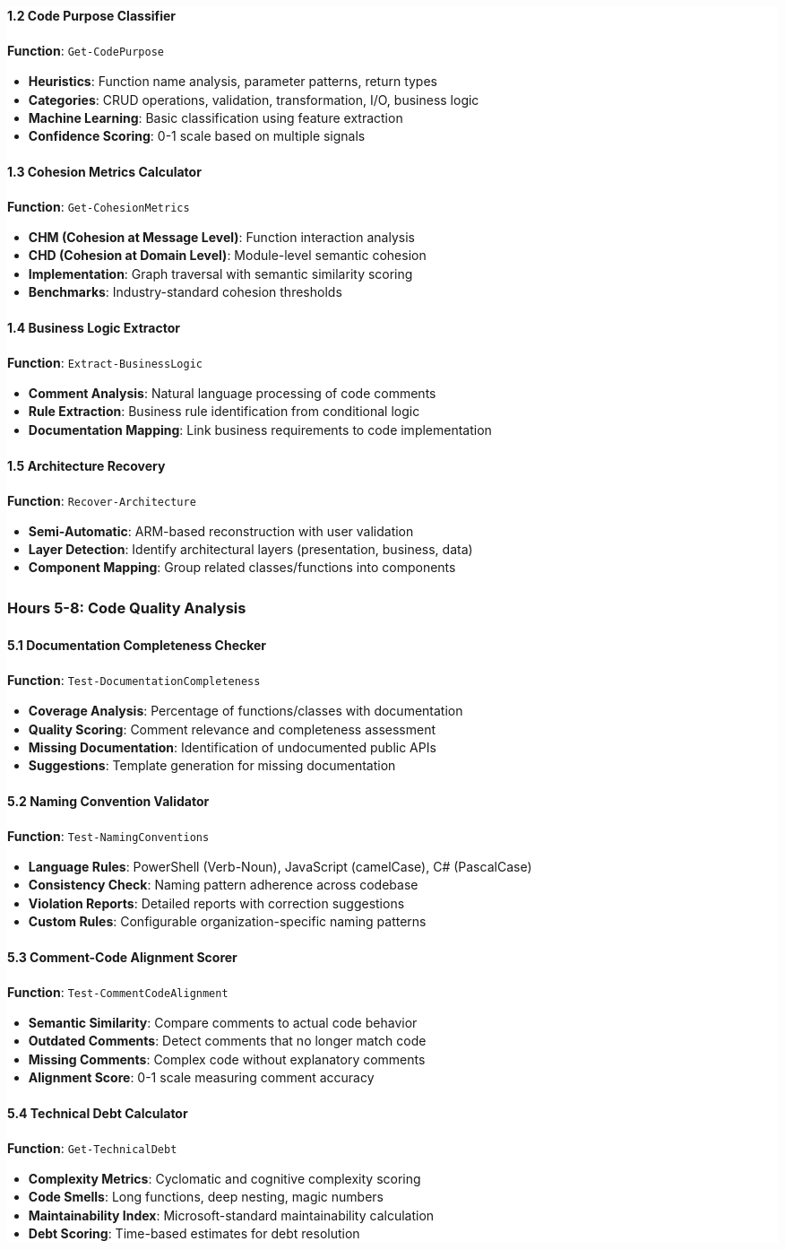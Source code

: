#### 1.2 Code Purpose Classifier  
**Function**: `Get-CodePurpose`
- **Heuristics**: Function name analysis, parameter patterns, return types
- **Categories**: CRUD operations, validation, transformation, I/O, business logic
- **Machine Learning**: Basic classification using feature extraction
- **Confidence Scoring**: 0-1 scale based on multiple signals

#### 1.3 Cohesion Metrics Calculator
**Function**: `Get-CohesionMetrics`
- **CHM (Cohesion at Message Level)**: Function interaction analysis
- **CHD (Cohesion at Domain Level)**: Module-level semantic cohesion
- **Implementation**: Graph traversal with semantic similarity scoring
- **Benchmarks**: Industry-standard cohesion thresholds

#### 1.4 Business Logic Extractor
**Function**: `Extract-BusinessLogic`
- **Comment Analysis**: Natural language processing of code comments
- **Rule Extraction**: Business rule identification from conditional logic
- **Documentation Mapping**: Link business requirements to code implementation

#### 1.5 Architecture Recovery
**Function**: `Recover-Architecture`
- **Semi-Automatic**: ARM-based reconstruction with user validation
- **Layer Detection**: Identify architectural layers (presentation, business, data)
- **Component Mapping**: Group related classes/functions into components

### Hours 5-8: Code Quality Analysis

#### 5.1 Documentation Completeness Checker
**Function**: `Test-DocumentationCompleteness`
- **Coverage Analysis**: Percentage of functions/classes with documentation
- **Quality Scoring**: Comment relevance and completeness assessment
- **Missing Documentation**: Identification of undocumented public APIs
- **Suggestions**: Template generation for missing documentation

#### 5.2 Naming Convention Validator
**Function**: `Test-NamingConventions`
- **Language Rules**: PowerShell (Verb-Noun), JavaScript (camelCase), C# (PascalCase)
- **Consistency Check**: Naming pattern adherence across codebase
- **Violation Reports**: Detailed reports with correction suggestions
- **Custom Rules**: Configurable organization-specific naming patterns

#### 5.3 Comment-Code Alignment Scorer
**Function**: `Test-CommentCodeAlignment`
- **Semantic Similarity**: Compare comments to actual code behavior
- **Outdated Comments**: Detect comments that no longer match code
- **Missing Comments**: Complex code without explanatory comments
- **Alignment Score**: 0-1 scale measuring comment accuracy

#### 5.4 Technical Debt Calculator
**Function**: `Get-TechnicalDebt`
- **Complexity Metrics**: Cyclomatic and cognitive complexity scoring
- **Code Smells**: Long functions, deep nesting, magic numbers
- **Maintainability Index**: Microsoft-standard maintainability calculation
- **Debt Scoring**: Time-based estimates for debt resolution
